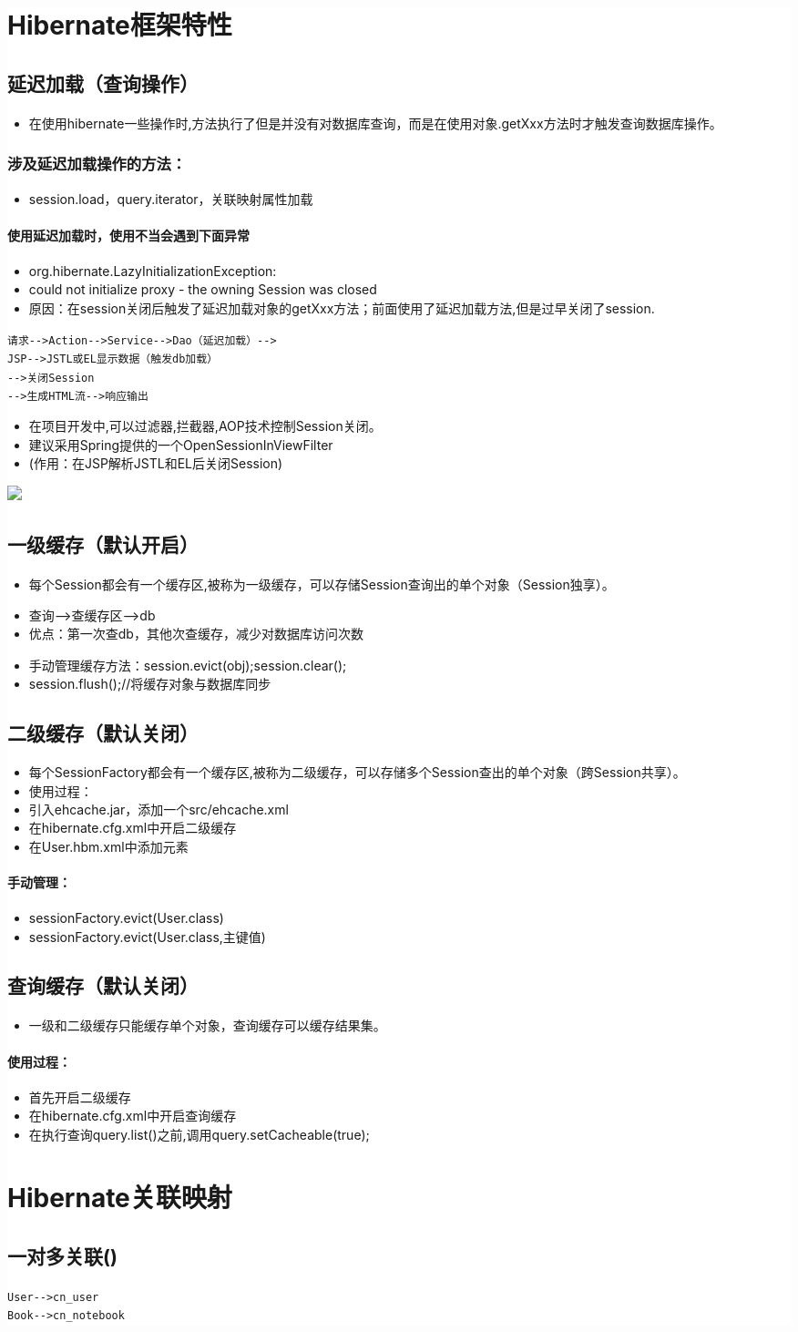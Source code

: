 # Hibernate框架特性
## 延迟加载（查询操作）
- 在使用hibernate一些操作时,方法执行了但是并没有对数据库查询，而是在使用对象.getXxx方法时才触发查询数据库操作。
### 涉及延迟加载操作的方法：
- session.load，query.iterator，关联映射属性加载
> 
#### 使用延迟加载时，使用不当会遇到下面异常
- org.hibernate.LazyInitializationException: 
- could not initialize proxy - the owning Session was closed
- 原因：在session关闭后触发了延迟加载对象的getXxx方法；前面使用了延迟加载方法,但是过早关闭了session.
```
请求-->Action-->Service-->Dao（延迟加载）-->
JSP-->JSTL或EL显示数据（触发db加载）
-->关闭Session
-->生成HTML流-->响应输出
```
- 在项目开发中,可以过滤器,拦截器,AOP技术控制Session关闭。
- 建议采用Spring提供的一个OpenSessionInViewFilter
- (作用：在JSP解析JSTL和EL后关闭Session)
>
![](https://github.com/lu666666/notebooks/blob/master/notes/11/2/hibernate-1.png)
## 一级缓存（默认开启）
- 每个Session都会有一个缓存区,被称为一级缓存，可以存储Session查询出的单个对象（Session独享）。
> 
- 查询-->查缓存区-->db
- 优点：第一次查db，其他次查缓存，减少对数据库访问次数
>
- 手动管理缓存方法：session.evict(obj);session.clear();
- session.flush();//将缓存对象与数据库同步
>
## 二级缓存（默认关闭）
- 每个SessionFactory都会有一个缓存区,被称为二级缓存，可以存储多个Session查出的单个对象（跨Session共享）。
- 使用过程：
- 引入ehcache.jar，添加一个src/ehcache.xml
- 在hibernate.cfg.xml中开启二级缓存
- 在User.hbm.xml中添加<cache>元素
>
#### 手动管理：
- sessionFactory.evict(User.class)
- sessionFactory.evict(User.class,主键值)
>
## 查询缓存（默认关闭）
- 一级和二级缓存只能缓存单个对象，查询缓存可以缓存结果集。
#### 使用过程：
- 首先开启二级缓存
- 在hibernate.cfg.xml中开启查询缓存
- 在执行查询query.list()之前,调用query.setCacheable(true);
>
# Hibernate关联映射
## 一对多关联(<one-to-many>)
```
User-->cn_user
Book-->cn_notebook
```